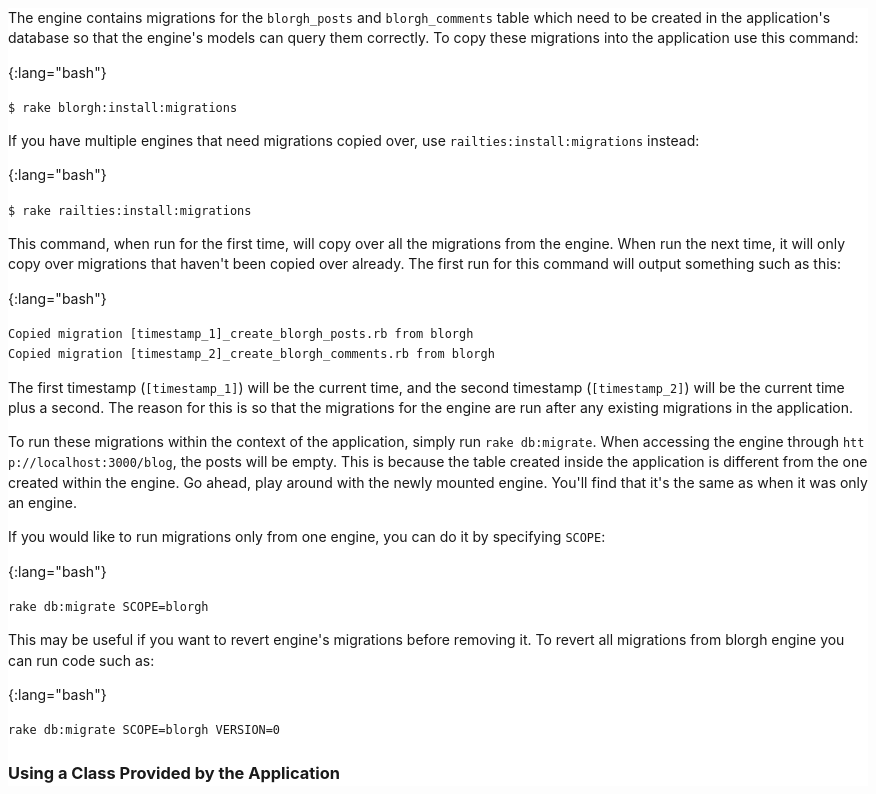 The engine contains migrations for the `blorgh_posts` and `blorgh_comments`
table which need to be created in the application's database so that the
engine's models can query them correctly. To copy these migrations into the
application use this command:

{:lang="bash"}
~~~
$ rake blorgh:install:migrations
~~~

If you have multiple engines that need migrations copied over, use
`railties:install:migrations` instead:

{:lang="bash"}
~~~
$ rake railties:install:migrations
~~~

This command, when run for the first time, will copy over all the migrations
from the engine. When run the next time, it will only copy over migrations that
haven't been copied over already. The first run for this command will output
something such as this:

{:lang="bash"}
~~~
Copied migration [timestamp_1]_create_blorgh_posts.rb from blorgh
Copied migration [timestamp_2]_create_blorgh_comments.rb from blorgh
~~~

The first timestamp (`[timestamp_1]`) will be the current time, and the second
timestamp (`[timestamp_2]`) will be the current time plus a second. The reason
for this is so that the migrations for the engine are run after any existing
migrations in the application.

To run these migrations within the context of the application, simply run `rake
db:migrate`. When accessing the engine through `http://localhost:3000/blog`, the
posts will be empty. This is because the table created inside the application is
different from the one created within the engine. Go ahead, play around with the
newly mounted engine. You'll find that it's the same as when it was only an
engine.

If you would like to run migrations only from one engine, you can do it by
specifying `SCOPE`:

{:lang="bash"}
~~~
rake db:migrate SCOPE=blorgh
~~~

This may be useful if you want to revert engine's migrations before removing it.
To revert all migrations from blorgh engine you can run code such as:

{:lang="bash"}
~~~
rake db:migrate SCOPE=blorgh VERSION=0
~~~

### Using a Class Provided by the Application

